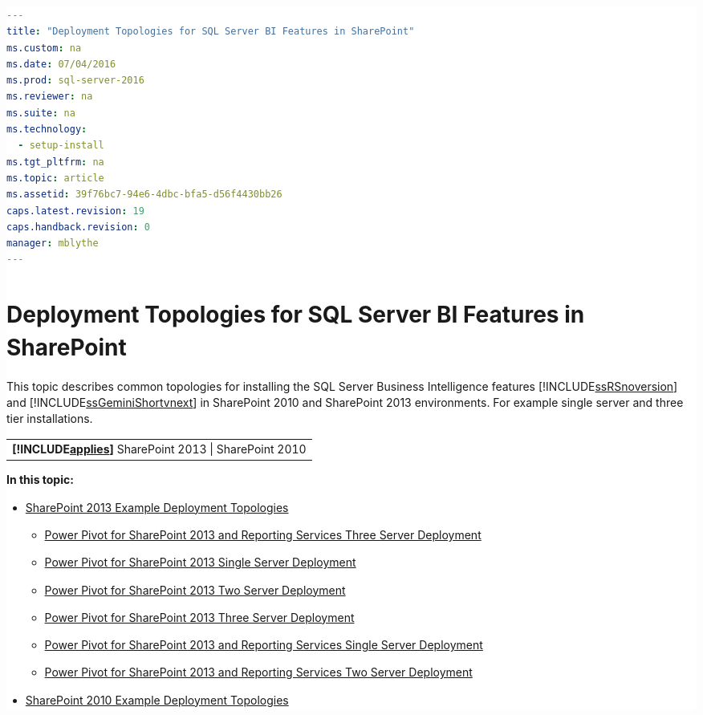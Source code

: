 ```yaml
---
title: "Deployment Topologies for SQL Server BI Features in SharePoint"
ms.custom: na
ms.date: 07/04/2016
ms.prod: sql-server-2016
ms.reviewer: na
ms.suite: na
ms.technology: 
  - setup-install
ms.tgt_pltfrm: na
ms.topic: article
ms.assetid: 39f76bc7-94e6-4dbc-bfa5-d56f4430bb26
caps.latest.revision: 19
caps.handback.revision: 0
manager: mblythe
---
```

# Deployment Topologies for SQL Server BI Features in SharePoint
This topic describes common topologies for installing the SQL Server Business Intelligence features [!INCLUDE[ssRSnoversion](../../Topics/TopicNameContainA/tokens/ssRSnoversion_md.md)] and [!INCLUDE[ssGeminiShortvnext](../../Topics/TopicNameNotContainA/tokens/ssGeminiShortvnext_md.md)] in SharePoint 2010 and SharePoint 2013 environments. For example single server and three tier installations.  
  
||  
|-|  
|**[!INCLUDE[applies](../../Topics/TopicNameContainA/tokens/applies_md.md)]**  SharePoint 2013 &#124; SharePoint 2010|  
  
 **In this topic:**  
  
-   [SharePoint 2013 Example Deployment Topologies](#bkmk_example_deployments_2013)  
  
    -   [Power Pivot for SharePoint 2013 and Reporting Services Three Server Deployment](#bkmk_bi_Sharepoint2013_3tier)  
  
    -   [Power Pivot for SharePoint 2013 Single Server Deployment](#bkmk_powerpivot_sharepoint2013_1server)  
  
    -   [Power Pivot for SharePoint 2013 Two Server Deployment](#bkmk_powerpivot_sharepoint2013_2server)  
  
    -   [Power Pivot for SharePoint 2013 Three Server Deployment](#bkmk_powerpivot_sharepoint2013_3server)  
  
    -   [Power Pivot for SharePoint 2013 and Reporting Services Single Server Deployment](#bkmk_powerpivot_ssrs_sharepoint2013_1server)  
  
    -   [Power Pivot for SharePoint 2013 and Reporting Services Two Server Deployment](#bkmk_powerpivot_ssrs_sharepoint2013_2server)  
  
-   [SharePoint 2010 Example Deployment Topologies](#bkmk_example_deployments_2010)  
  